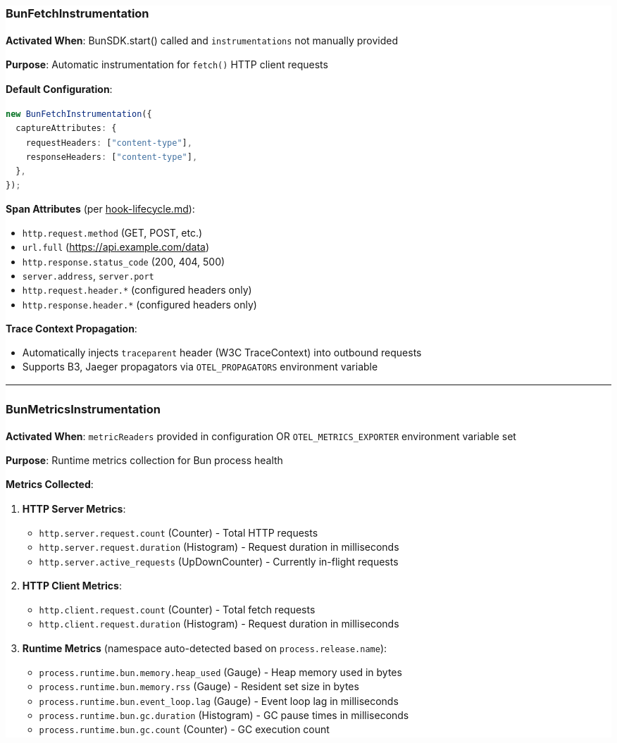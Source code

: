 
### BunFetchInstrumentation

**Activated When**: BunSDK.start() called and `instrumentations` not manually provided

**Purpose**: Automatic instrumentation for `fetch()` HTTP client requests

**Default Configuration**:

```typescript
new BunFetchInstrumentation({
  captureAttributes: {
    requestHeaders: ["content-type"],
    responseHeaders: ["content-type"],
  },
});
```

**Span Attributes** (per [hook-lifecycle.md](./hook-lifecycle.md#standard-fetch-client-attributes)):

- `http.request.method` (GET, POST, etc.)
- `url.full` (https://api.example.com/data)
- `http.response.status_code` (200, 404, 500)
- `server.address`, `server.port`
- `http.request.header.*` (configured headers only)
- `http.response.header.*` (configured headers only)

**Trace Context Propagation**:

- Automatically injects `traceparent` header (W3C TraceContext) into outbound requests
- Supports B3, Jaeger propagators via `OTEL_PROPAGATORS` environment variable

---

### BunMetricsInstrumentation

**Activated When**: `metricReaders` provided in configuration OR `OTEL_METRICS_EXPORTER` environment variable set

**Purpose**: Runtime metrics collection for Bun process health

**Metrics Collected**:

1. **HTTP Server Metrics**:
   - `http.server.request.count` (Counter) - Total HTTP requests
   - `http.server.request.duration` (Histogram) - Request duration in milliseconds
   - `http.server.active_requests` (UpDownCounter) - Currently in-flight requests

2. **HTTP Client Metrics**:
   - `http.client.request.count` (Counter) - Total fetch requests
   - `http.client.request.duration` (Histogram) - Request duration in milliseconds

3. **Runtime Metrics** (namespace auto-detected based on `process.release.name`):
   - `process.runtime.bun.memory.heap_used` (Gauge) - Heap memory used in bytes
   - `process.runtime.bun.memory.rss` (Gauge) - Resident set size in bytes
   - `process.runtime.bun.event_loop.lag` (Gauge) - Event loop lag in milliseconds
   - `process.runtime.bun.gc.duration` (Histogram) - GC pause times in milliseconds
   - `process.runtime.bun.gc.count` (Counter) - GC execution count


  [ATTR_SERVICE_NAME]: "my-bun-app",